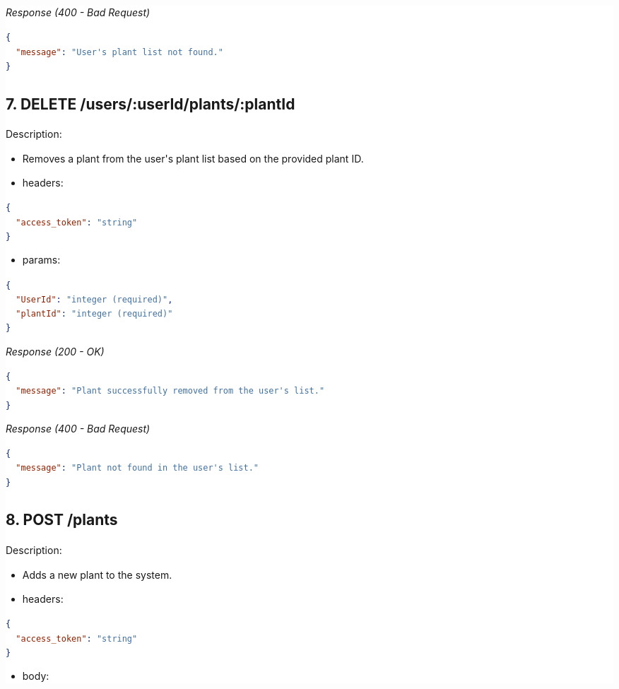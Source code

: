 
_Response (400 - Bad Request)_
```JSON
{
  "message": "User's plant list not found."
}
```

## 7. DELETE /users/:userId/plants/:plantId
Description:
- Removes a plant from the user's plant list based on the provided plant ID.

- headers:

```json
{
  "access_token": "string"
}
```

- params:

```json
{
  "UserId": "integer (required)",
  "plantId": "integer (required)"
}
```

_Response (200 - OK)_
```JSON
{
  "message": "Plant successfully removed from the user's list."
}
```
_Response (400 - Bad Request)_
```JSON
{
  "message": "Plant not found in the user's list."
}
```

## 8. POST /plants

Description:
- Adds a new plant to the system.

- headers:

```json
{
  "access_token": "string"
}
```

- body:

